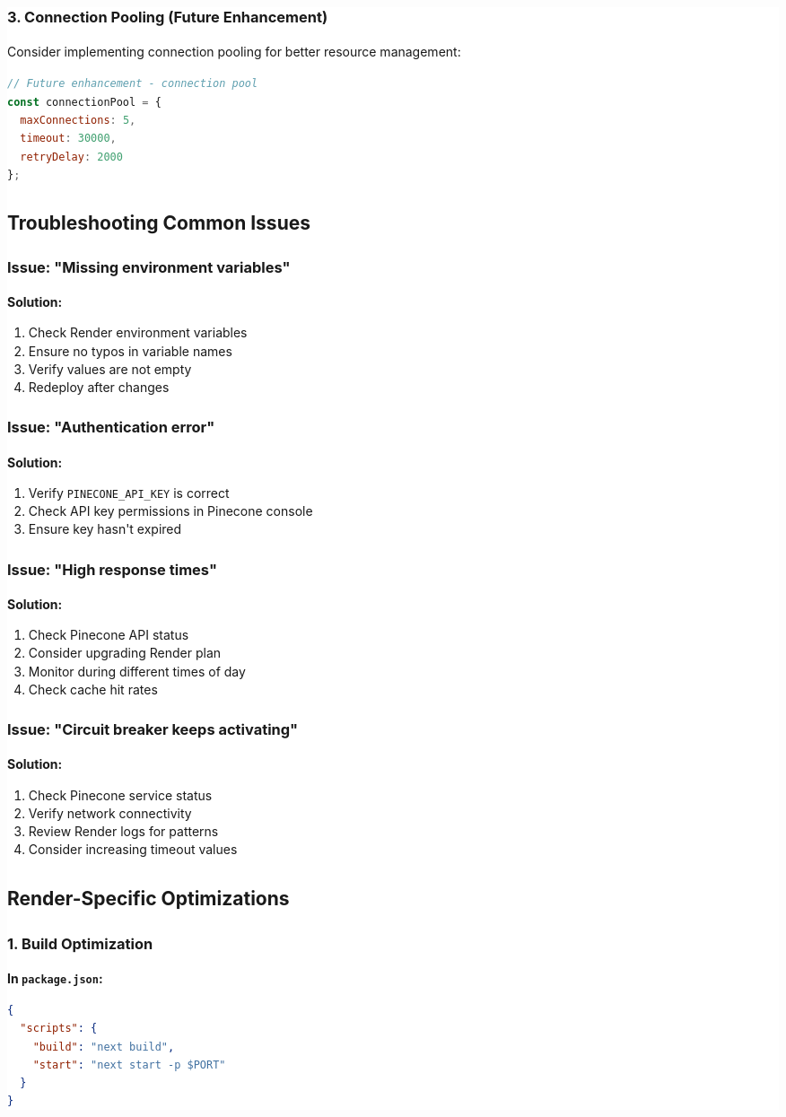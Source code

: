 ### 3. Connection Pooling (Future Enhancement)

Consider implementing connection pooling for better resource management:
```javascript
// Future enhancement - connection pool
const connectionPool = {
  maxConnections: 5,
  timeout: 30000,
  retryDelay: 2000
};
```

## Troubleshooting Common Issues

### Issue: "Missing environment variables"

**Solution:**
1. Check Render environment variables
2. Ensure no typos in variable names
3. Verify values are not empty
4. Redeploy after changes

### Issue: "Authentication error"

**Solution:**
1. Verify `PINECONE_API_KEY` is correct
2. Check API key permissions in Pinecone console
3. Ensure key hasn't expired

### Issue: "High response times"

**Solution:**
1. Check Pinecone API status
2. Consider upgrading Render plan
3. Monitor during different times of day
4. Check cache hit rates

### Issue: "Circuit breaker keeps activating"

**Solution:**
1. Check Pinecone service status
2. Verify network connectivity
3. Review Render logs for patterns
4. Consider increasing timeout values

## Render-Specific Optimizations

### 1. Build Optimization

**In `package.json`:**
```json
{
  "scripts": {
    "build": "next build",
    "start": "next start -p $PORT"
  }
}
```
